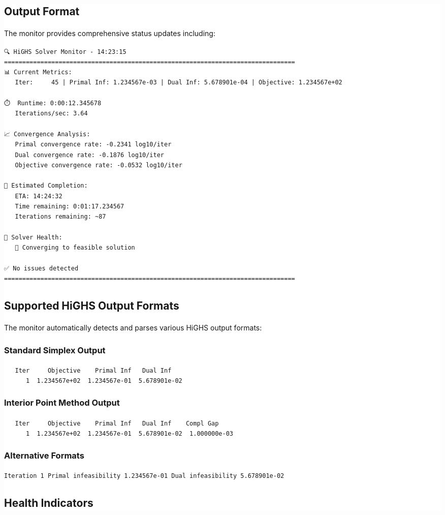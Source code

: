 ## Output Format

The monitor provides comprehensive status updates including:

```
🔍 HiGHS Solver Monitor - 14:23:15
================================================================================
📊 Current Metrics:
   Iter:     45 | Primal Inf: 1.234567e-03 | Dual Inf: 5.678901e-04 | Objective: 1.234567e+02

⏱️  Runtime: 0:00:12.345678
   Iterations/sec: 3.64

📈 Convergence Analysis:
   Primal convergence rate: -0.2341 log10/iter
   Dual convergence rate: -0.1876 log10/iter
   Objective convergence rate: -0.0532 log10/iter

🎯 Estimated Completion:
   ETA: 14:24:32
   Time remaining: 0:01:17.234567
   Iterations remaining: ~87

💚 Solver Health:
   🔄 Converging to feasible solution

✅ No issues detected
================================================================================
```

## Supported HiGHS Output Formats

The monitor automatically detects and parses various HiGHS output formats:

### Standard Simplex Output
```
   Iter     Objective    Primal Inf   Dual Inf
      1  1.234567e+02  1.234567e-01  5.678901e-02
```

### Interior Point Method Output
```
   Iter     Objective    Primal Inf   Dual Inf    Compl Gap
      1  1.234567e+02  1.234567e-01  5.678901e-02  1.000000e-03
```

### Alternative Formats
```
Iteration 1 Primal infeasibility 1.234567e-01 Dual infeasibility 5.678901e-02
```

## Health Indicators
